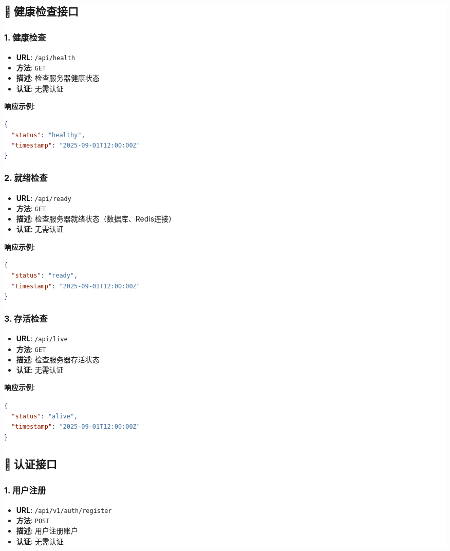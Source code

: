 ## 🏥 健康检查接口

### 1. 健康检查
- **URL**: `/api/health`
- **方法**: `GET`
- **描述**: 检查服务器健康状态
- **认证**: 无需认证

**响应示例**:
```json
{
  "status": "healthy",
  "timestamp": "2025-09-01T12:00:00Z"
}
```

### 2. 就绪检查
- **URL**: `/api/ready`
- **方法**: `GET`
- **描述**: 检查服务器就绪状态（数据库、Redis连接）
- **认证**: 无需认证

**响应示例**:
```json
{
  "status": "ready",
  "timestamp": "2025-09-01T12:00:00Z"
}
```

### 3. 存活检查
- **URL**: `/api/live`
- **方法**: `GET`
- **描述**: 检查服务器存活状态
- **认证**: 无需认证

**响应示例**:
```json
{
  "status": "alive",
  "timestamp": "2025-09-01T12:00:00Z"
}
```

## 🔐 认证接口

### 1. 用户注册
- **URL**: `/api/v1/auth/register`
- **方法**: `POST`
- **描述**: 用户注册账户
- **认证**: 无需认证
